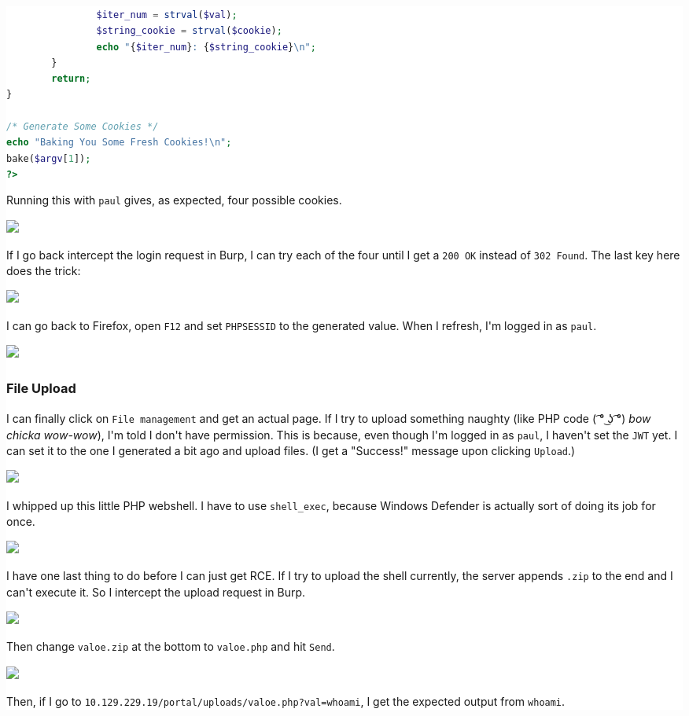 ```php
                $iter_num = strval($val);
                $string_cookie = strval($cookie);
                echo "{$iter_num}: {$string_cookie}\n";
        }
        return;
}

/* Generate Some Cookies */
echo "Baking You Some Fresh Cookies!\n";
bake($argv[1]);
?>
```

Running this with `paul` gives, as expected, four possible cookies.

![](https://storage.googleapis.com/val-roudebush-report-images/htb-pics/breadcrumbs/38.png)

If I go back intercept the login request in Burp, I can try each of the four until I get a `200 OK` instead of `302 Found`. The last key here does the trick:

![](https://storage.googleapis.com/val-roudebush-report-images/htb-pics/breadcrumbs/40.png)

I can go back to Firefox, open `F12` and set `PHPSESSID` to the generated value. When I refresh, I'm logged in as `paul`.

![](https://storage.googleapis.com/val-roudebush-report-images/htb-pics/breadcrumbs/42.png)

### File Upload

I can finally click on `File management` and get an actual page. If I try to upload something naughty (like PHP code ( ͡° ͜ʖ ͡°) _bow chicka wow-wow_), I'm told I don't have permission. This is because, even though I'm logged in as `paul`, I haven't set the `JWT` yet. I can set it to the one I generated a bit ago and upload files. (I get a "Success!" message upon clicking `Upload`.)

![](https://storage.googleapis.com/val-roudebush-report-images/htb-pics/breadcrumbs/43.png)

I whipped up this little PHP webshell. I have to use `shell_exec`, because Windows Defender is actually sort of doing its job for once.

![](https://storage.googleapis.com/val-roudebush-report-images/htb-pics/breadcrumbs/44.png)

I have one last thing to do before I can just get RCE. If I try to upload the shell currently, the server appends `.zip` to the end and I can't execute it. So I intercept the upload request in Burp.

![](https://storage.googleapis.com/val-roudebush-report-images/htb-pics/breadcrumbs/45.png)

Then change `valoe.zip` at the bottom to `valoe.php` and hit `Send`.

![](https://storage.googleapis.com/val-roudebush-report-images/htb-pics/breadcrumbs/46.png)

Then, if I go to `10.129.229.19/portal/uploads/valoe.php?val=whoami`, I get the expected output from `whoami`.
